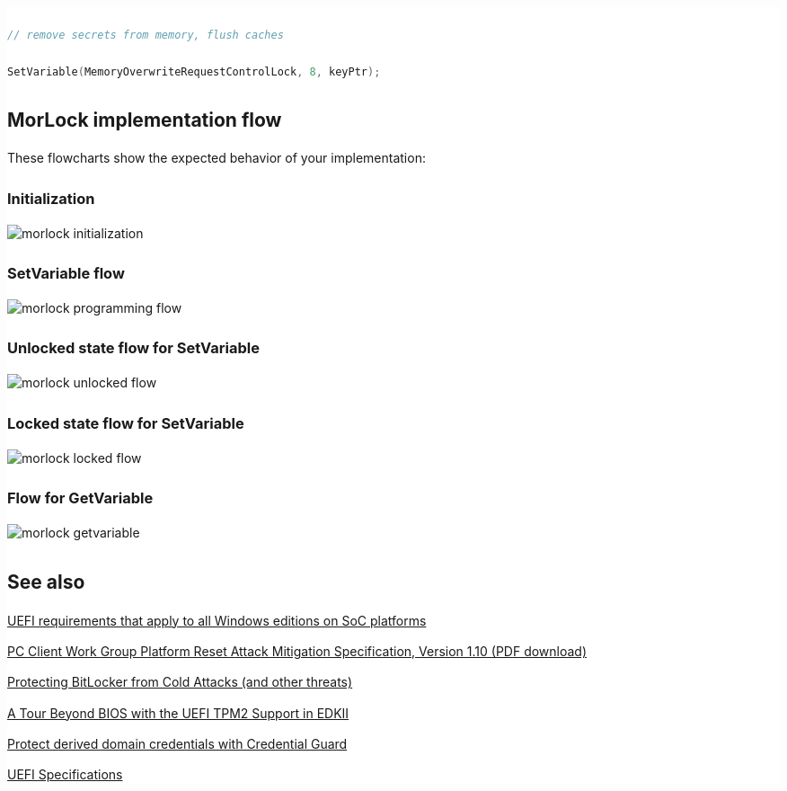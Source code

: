 ```cpp

// remove secrets from memory, flush caches

SetVariable(MemoryOverwriteRequestControlLock, 8, keyPtr);
```

## MorLock implementation flow

These flowcharts show the expected behavior of your implementation:

### Initialization

![morlock initialization](images/morlock.png)

### SetVariable flow

![morlock programming flow](images/morlock1.png)

### Unlocked state flow for SetVariable

![morlock unlocked flow](images/morlock2.png)

### Locked state flow for SetVariable

![morlock locked flow](images/morlock3.png)

### Flow for GetVariable

![morlock getvariable](images/morlock4.png)

## See also

[UEFI requirements that apply to all Windows editions on SoC platforms](uefi-requirements-that-apply-to-all-windows-platforms.md#security-requirements)

[PC Client Work Group Platform Reset Attack Mitigation Specification, Version 1.10 (PDF download)](https://trustedcomputinggroup.org/wp-content/uploads/TCG_PlatformResetAttackMitigationSpecification_1.10_published.pdf)

[Protecting BitLocker from Cold Attacks (and other threats)](/archive/blogs/si_team/protecting-bitlocker-from-cold-attacks-and-other-threats)  

[A Tour Beyond BIOS with the UEFI TPM2 Support in EDKII](https://github.com/tianocore/edk2-platforms/blob/devel-MinPlatform/Platform/Intel/MinPlatformPkg/Docs/A_Tour_Beyond_BIOS_Open_Source_IA_Firmware_Platform_Design_Guide_in_EFI_Developer_Kit_II%20-%20V2.pdf)

[Protect derived domain credentials with Credential Guard](/windows/security/identity-protection/credential-guard/credential-guard)

[UEFI Specifications](https://uefi.org/specifications)
